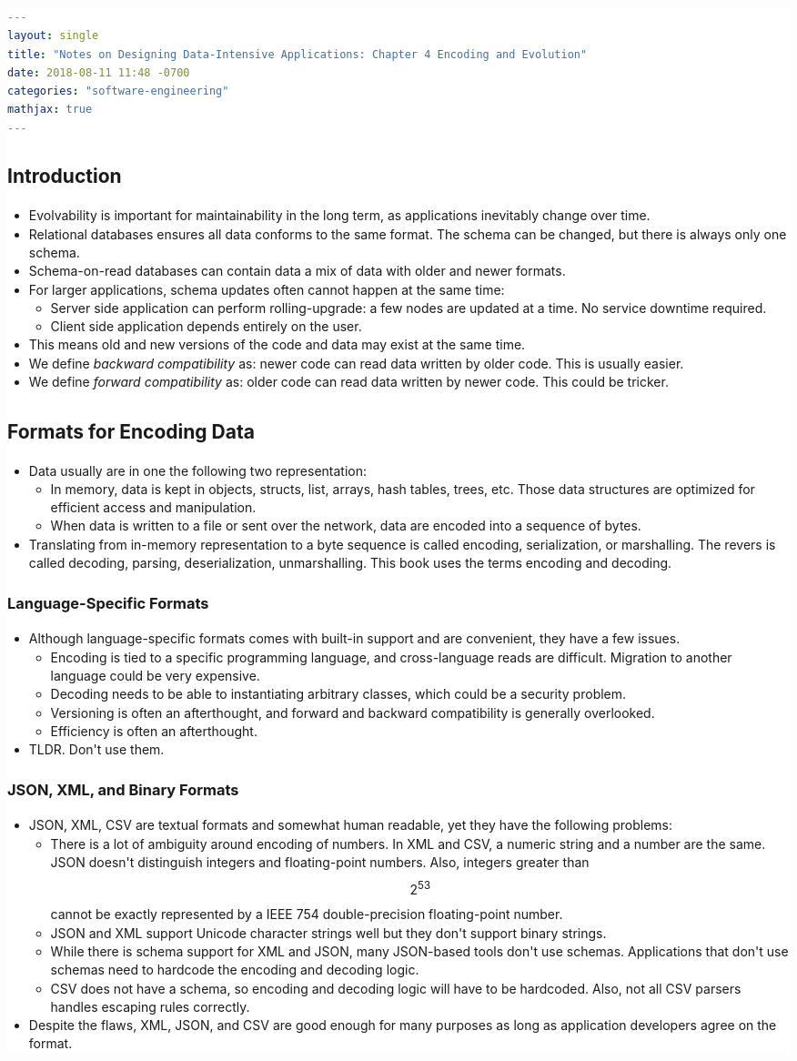 ```yaml
---
layout: single
title: "Notes on Designing Data-Intensive Applications: Chapter 4 Encoding and Evolution"
date: 2018-08-11 11:48 -0700
categories: "software-engineering"
mathjax: true
---
```


## Introduction
- Evolvability is important for maintainability in the long term, as applications inevitably change over time.
- Relational databases ensures all data conforms to the same format. The schema can be changed, but there is always only one schema.
- Schema-on-read databases can contain data a mix of data with older and newer formats.
- For larger applications, schema updates often cannot happen at the same time:
  - Server side application can perform rolling-upgrade: a few nodes are updated at a time. No service downtime required.
  - Client side application depends entirely on the user.
- This means old and new versions of the code and data may exist at the same time.
- We define *backward compatibility* as: newer code can read data written by older code. This is usually easier.
- We define *forward compatibility* as: older code can read data written by newer code. This could be tricker.

## Formats for Encoding Data
- Data usually are in one the following two representation:
  - In memory, data is kept in objects, structs, list, arrays, hash tables, trees, etc. Those data structures are optimized for efficient access and manipulation.
  - When data is written to a file or sent over the network, data are encoded into a sequence of bytes.
- Translating from in-memory representation to a byte sequence is called encoding, serialization, or marshalling. The revers is called decoding, parsing, deserialization, unmarshalling. This book uses the terms encoding and decoding.


### Language-Specific Formats
- Although language-specific formats comes with built-in support and are convenient, they have a few issues.
  - Encoding is tied to a specific programming language, and cross-language reads are difficult. Migration to another language could be very expensive.
  - Decoding needs to be able to instantiating arbitrary classes, which could be a security problem.
  - Versioning is often an afterthought, and forward and backward compatibility is generally overlooked.
  - Efficiency is often an afterthought.
- TLDR. Don't use them.

### JSON, XML, and Binary Formats
- JSON, XML, CSV are textual formats and somewhat human readable, yet they have the following problems:
  - There is a lot of ambiguity around encoding of numbers. In XML and CSV, a numeric string and a number are the same. JSON doesn't distinguish integers and floating-point numbers. Also, integers greater than $$2^{53}$$ cannot be exactly represented by a IEEE 754 double-precision floating-point number.
  - JSON and XML support Unicode character strings well but they don't support binary strings.
  - While there is schema support for XML and JSON, many JSON-based tools don't use schemas. Applications that don't use schemas need to hardcode the encoding and decoding logic.
  - CSV does not have a schema, so encoding and decoding logic will have to be hardcoded. Also, not all CSV parsers handles escaping rules correctly.
- Despite the flaws, XML, JSON, and CSV are good enough for many purposes as long as application developers agree on the format.